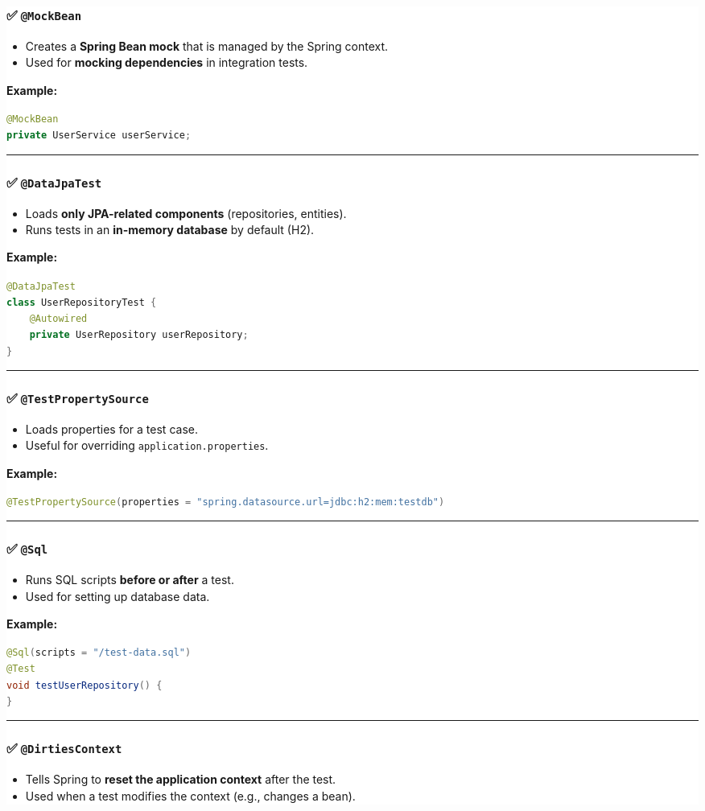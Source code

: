 
### ✅ `@MockBean`
- Creates a **Spring Bean mock** that is managed by the Spring context.
- Used for **mocking dependencies** in integration tests.

**Example:**
```java
@MockBean
private UserService userService;
```

---

### ✅ `@DataJpaTest`
- Loads **only JPA-related components** (repositories, entities).
- Runs tests in an **in-memory database** by default (H2).

**Example:**
```java
@DataJpaTest
class UserRepositoryTest {
    @Autowired
    private UserRepository userRepository;
}
```

---

### ✅ `@TestPropertySource`
- Loads properties for a test case.
- Useful for overriding `application.properties`.

**Example:**
```java
@TestPropertySource(properties = "spring.datasource.url=jdbc:h2:mem:testdb")
```

---

### ✅ `@Sql`
- Runs SQL scripts **before or after** a test.
- Used for setting up database data.

**Example:**
```java
@Sql(scripts = "/test-data.sql")
@Test
void testUserRepository() {
}
```

---

### ✅ `@DirtiesContext`
- Tells Spring to **reset the application context** after the test.
- Used when a test modifies the context (e.g., changes a bean).
